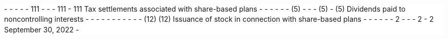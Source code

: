 <td>-</td>
<td>-</td>
<td>-</td>
<td>-</td>
<td>-</td>
<td>111</td>
<td>-</td>
<td>-</td>
<td>-</td>
<td>111</td>
<td>-</td>
<td>111</td>
</tr>
<tr>
<td>Tax settlements associated with share-based plans</td>
<td>-</td>
<td>-</td>
<td>-</td>
<td>-</td>
<td>-</td>
<td>-</td>
<td>(5)</td>
<td>-</td>
<td>-</td>
<td>-</td>
<td>(5)</td>
<td>-</td>
<td>(5)</td>
</tr>
<tr>
<td>Dividends paid to noncontrolling interests</td>
<td>-</td>
<td>-</td>
<td>-</td>
<td>-</td>
<td>-</td>
<td>-</td>
<td>-</td>
<td>-</td>
<td>-</td>
<td>-</td>
<td>-</td>
<td>(12)</td>
<td>(12)</td>
</tr>
<tr>
<td>Issuance of stock in connection with share-based plans</td>
<td>-</td>
<td>-</td>
<td>-</td>
<td>-</td>
<td>-</td>
<td>-</td>
<td>2</td>
<td>-</td>
<td>-</td>
<td>-</td>
<td>2</td>
<td>-</td>
<td>2</td>
</tr>
<tr>
<td>September 30, 2022</td>
<td>-</td>